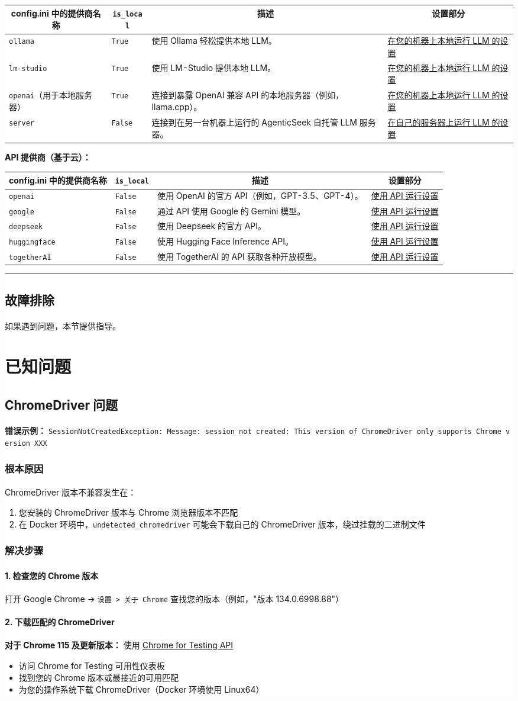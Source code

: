 | config.ini 中的提供商名称 | `is_local` | 描述                                                                 | 设置部分                                                    |
|-------------------------------|------------|-----------------------------------------------------------------------------|------------------------------------------------------------------|
| `ollama`                      | `True`     | 使用 Ollama 轻松提供本地 LLM。                                             | [在您的机器上本地运行 LLM 的设置](#在您的机器上本地运行-llm-的设置) |
| `lm-studio`                   | `True`     | 使用 LM-Studio 提供本地 LLM。                                          | [在您的机器上本地运行 LLM 的设置](#在您的机器上本地运行-llm-的设置) |
| `openai`（用于本地服务器）   | `True`     | 连接到暴露 OpenAI 兼容 API 的本地服务器（例如，llama.cpp）。 | [在您的机器上本地运行 LLM 的设置](#在您的机器上本地运行-llm-的设置) |
| `server`                      | `False`    | 连接到在另一台机器上运行的 AgenticSeek 自托管 LLM 服务器。 | [在自己的服务器上运行 LLM 的设置](#在自己的服务器上运行-llm-的设置) |

**API 提供商（基于云）：**

| config.ini 中的提供商名称 | `is_local` | 描述                                      | 设置部分                                       |
|-------------------------------|------------|--------------------------------------------------|-----------------------------------------------------|
| `openai`                      | `False`    | 使用 OpenAI 的官方 API（例如，GPT-3.5、GPT-4）。 | [使用 API 运行设置](#使用-api-运行设置) |
| `google`                      | `False`    | 通过 API 使用 Google 的 Gemini 模型。              | [使用 API 运行设置](#使用-api-运行设置) |
| `deepseek`                    | `False`    | 使用 Deepseek 的官方 API。                     | [使用 API 运行设置](#使用-api-运行设置) |
| `huggingface`                 | `False`    | 使用 Hugging Face Inference API。                  | [使用 API 运行设置](#使用-api-运行设置) |
| `togetherAI`                  | `False`    | 使用 TogetherAI 的 API 获取各种开放模型。    | [使用 API 运行设置](#使用-api-运行设置) |

---
## 故障排除

如果遇到问题，本节提供指导。

# 已知问题

## ChromeDriver 问题

**错误示例：** `SessionNotCreatedException: Message: session not created: This version of ChromeDriver only supports Chrome version XXX`

### 根本原因
ChromeDriver 版本不兼容发生在：
1. 您安装的 ChromeDriver 版本与 Chrome 浏览器版本不匹配
2. 在 Docker 环境中，`undetected_chromedriver` 可能会下载自己的 ChromeDriver 版本，绕过挂载的二进制文件

### 解决步骤

#### 1. 检查您的 Chrome 版本
打开 Google Chrome → `设置 > 关于 Chrome` 查找您的版本（例如，"版本 134.0.6998.88"）

#### 2. 下载匹配的 ChromeDriver

**对于 Chrome 115 及更新版本：** 使用 [Chrome for Testing API](https://googlechromelabs.github.io/chrome-for-testing/)
- 访问 Chrome for Testing 可用性仪表板
- 找到您的 Chrome 版本或最接近的可用匹配
- 为您的操作系统下载 ChromeDriver（Docker 环境使用 Linux64）
